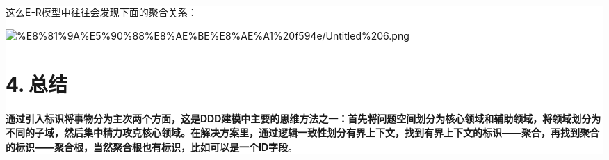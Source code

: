 这么E-R模型中往往会发现下面的聚合关系：

![%E8%81%9A%E5%90%88%E8%AE%BE%E8%AE%A1%20f594e/Untitled%206.png](https://img.masaiqi.com/202203191636464.png)

# 4. 总结

**通过引入标识将事物分为主次两个方面，这是DDD建模中主要的思维方法之一：首先将问题空间划分为核心领域和辅助领域，将领域划分为不同的子域，然后集中精力攻克核心领域。在解决方案里，通过逻辑一致性划分有界上下文，找到有界上下文的标识——聚合，再找到聚合的标识——聚合根，当然聚合根也有标识，比如可以是一个ID字段**。